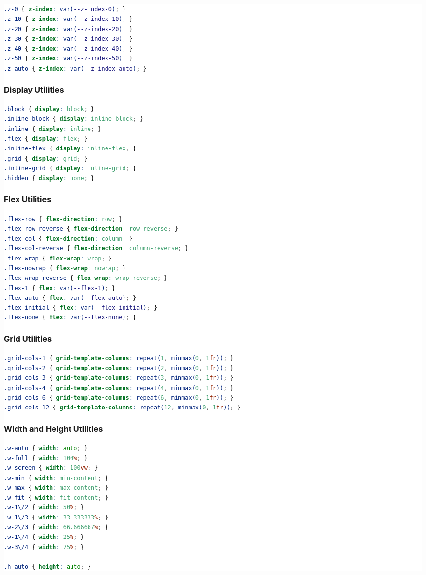 ```css
.z-0 { z-index: var(--z-index-0); }
.z-10 { z-index: var(--z-index-10); }
.z-20 { z-index: var(--z-index-20); }
.z-30 { z-index: var(--z-index-30); }
.z-40 { z-index: var(--z-index-40); }
.z-50 { z-index: var(--z-index-50); }
.z-auto { z-index: var(--z-index-auto); }
```

### Display Utilities

```css
.block { display: block; }
.inline-block { display: inline-block; }
.inline { display: inline; }
.flex { display: flex; }
.inline-flex { display: inline-flex; }
.grid { display: grid; }
.inline-grid { display: inline-grid; }
.hidden { display: none; }
```

### Flex Utilities

```css
.flex-row { flex-direction: row; }
.flex-row-reverse { flex-direction: row-reverse; }
.flex-col { flex-direction: column; }
.flex-col-reverse { flex-direction: column-reverse; }
.flex-wrap { flex-wrap: wrap; }
.flex-nowrap { flex-wrap: nowrap; }
.flex-wrap-reverse { flex-wrap: wrap-reverse; }
.flex-1 { flex: var(--flex-1); }
.flex-auto { flex: var(--flex-auto); }
.flex-initial { flex: var(--flex-initial); }
.flex-none { flex: var(--flex-none); }
```

### Grid Utilities

```css
.grid-cols-1 { grid-template-columns: repeat(1, minmax(0, 1fr)); }
.grid-cols-2 { grid-template-columns: repeat(2, minmax(0, 1fr)); }
.grid-cols-3 { grid-template-columns: repeat(3, minmax(0, 1fr)); }
.grid-cols-4 { grid-template-columns: repeat(4, minmax(0, 1fr)); }
.grid-cols-6 { grid-template-columns: repeat(6, minmax(0, 1fr)); }
.grid-cols-12 { grid-template-columns: repeat(12, minmax(0, 1fr)); }
```

### Width and Height Utilities

```css
.w-auto { width: auto; }
.w-full { width: 100%; }
.w-screen { width: 100vw; }
.w-min { width: min-content; }
.w-max { width: max-content; }
.w-fit { width: fit-content; }
.w-1\/2 { width: 50%; }
.w-1\/3 { width: 33.333333%; }
.w-2\/3 { width: 66.666667%; }
.w-1\/4 { width: 25%; }
.w-3\/4 { width: 75%; }

.h-auto { height: auto; }
```